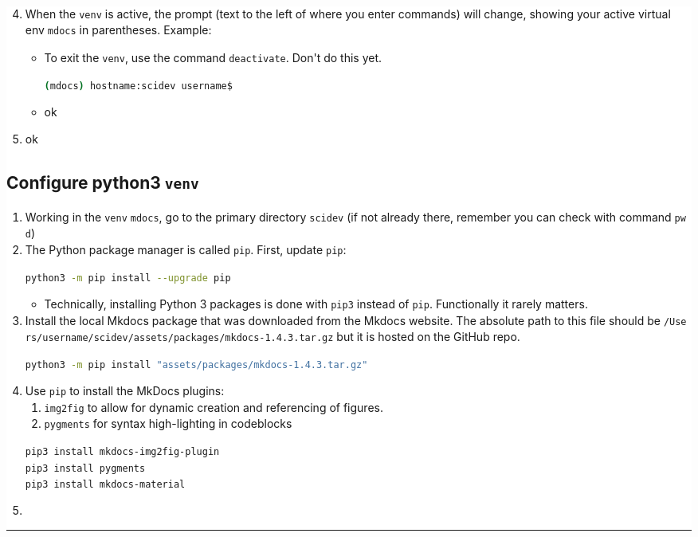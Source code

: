 4. When the `venv` is active, the prompt (text to the left of where you enter commands) will change, showing your active virtual env `mdocs` in parentheses. Example:
    - To exit the `venv`, use the command `deactivate`. Don't do this yet.

        ```bash
        (mdocs) hostname:scidev username$ 
        ``` 

    - ok

5. ok

## Configure python3 `venv`

1. Working in the `venv` `mdocs`, go to the primary directory `scidev` (if not already there, remember you can check with command `pwd`)
2. The Python package manager is called `pip`. First, update `pip`:
    ```bash
    python3 -m pip install --upgrade pip
    ``` 
    - Technically, installing Python 3 packages is done with `pip3` instead of `pip`. Functionally it rarely matters.
3. Install the local Mkdocs package that was downloaded from the Mkdocs website. The absolute path to this file should be `/Users/username/scidev/assets/packages/mkdocs-1.4.3.tar.gz` but it is hosted on the GitHub repo.
    ```bash 
    python3 -m pip install "assets/packages/mkdocs-1.4.3.tar.gz"
    ```
4. Use `pip` to install the MkDocs plugins:
    1.  `img2fig` to allow for dynamic creation and referencing of figures.
    2.  `pygments` for syntax high-lighting in codeblocks
    ```bash
    pip3 install mkdocs-img2fig-plugin
    pip3 install pygments
    pip3 install mkdocs-material
    ```
5. 
    

---

